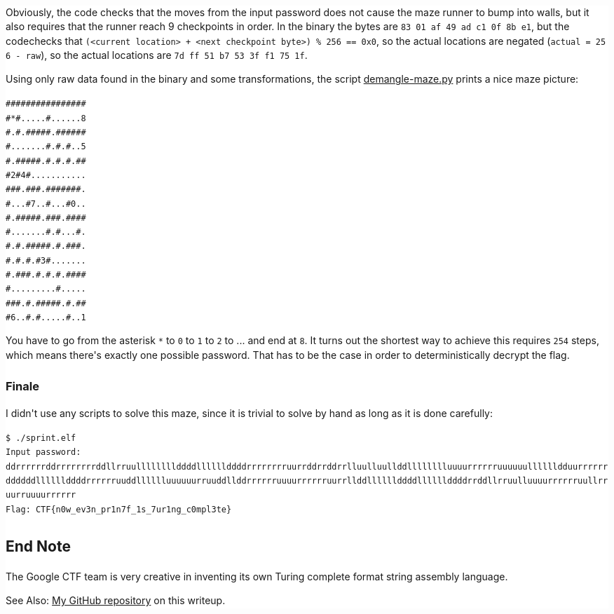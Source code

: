 Obviously, the code checks that the moves from the input password does not cause the maze runner to bump into walls, but it also requires that the runner reach 9 checkpoints in order. In the binary the bytes are `83 01 af 49 ad c1 0f 8b e1`, but the codechecks that `(<current location> + <next checkpoint byte>) % 256 == 0x0`, so the actual locations are negated (`actual = 256 - raw`), so the actual locations are `7d ff 51 b7 53 3f f1 75 1f`.

Using only raw data found in the binary and some transformations, the script [demangle-maze.py](https://github.com/kevin-he-01/gctf2020-sprint-writeup/blob/master/demangle-maze.py) prints a nice maze picture:

```
################
#*#.....#......8
#.#.#####.######
#.......#.#.#..5
#.#####.#.#.#.##
#2#4#...........
###.###.#######.
#...#7..#...#0..
#.#####.###.####
#.......#.#...#.
#.#.#####.#.###.
#.#.#.#3#.......
#.###.#.#.#.####
#.........#.....
###.#.#####.#.##
#6..#.#.....#..1
```

You have to go from the asterisk `*` to `0` to `1` to `2` to ... and end at `8`. It turns out the shortest way to achieve this requires `254` steps, which means there's exactly one possible password. That has to be the case in order to deterministically decrypt the flag.

### Finale

I didn't use any scripts to solve this maze, since it is trivial to solve by hand as long as it is done carefully:

```
$ ./sprint.elf 
Input password:
ddrrrrrrddrrrrrrrrddllrruullllllllddddllllllddddrrrrrrrruurrddrrddrrlluulluullddlllllllluuuurrrrrruuuuuulllllldduurrrrrrddddddllllllddddrrrrrruuddlllllluuuuuurruuddllddrrrrrruuuurrrrrruurrllddllllllddddllllllddddrrddllrruulluuuurrrrrruullrruurruuuurrrrrr
Flag: CTF{n0w_ev3n_pr1n7f_1s_7ur1ng_c0mpl3te}
```

## End Note
The Google CTF team is very creative in inventing its own Turing complete format string assembly language.

See Also: [My GitHub repository](https://github.com/kevin-he-01/gctf2020-sprint-writeup) on this writeup.
